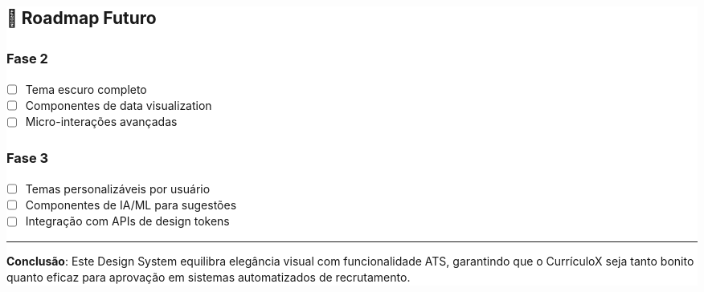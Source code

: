 ## 🚀 Roadmap Futuro

### Fase 2
- [ ] Tema escuro completo
- [ ] Componentes de data visualization
- [ ] Micro-interações avançadas

### Fase 3
- [ ] Temas personalizáveis por usuário
- [ ] Componentes de IA/ML para sugestões
- [ ] Integração com APIs de design tokens

---

**Conclusão**: Este Design System equilibra elegância visual com funcionalidade ATS, garantindo que o CurrículoX seja tanto bonito quanto eficaz para aprovação em sistemas automatizados de recrutamento.